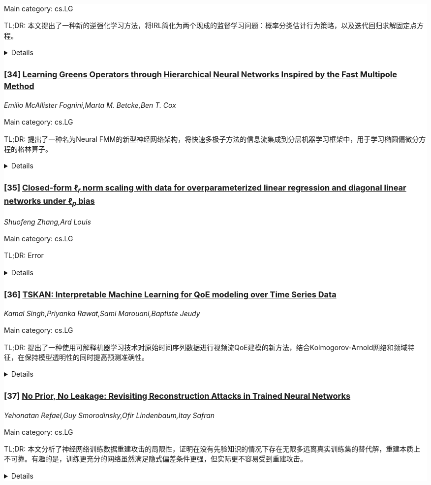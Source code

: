 Main category: cs.LG

TL;DR: 本文提出了一种新的逆强化学习方法，将IRL简化为两个现成的监督学习问题：概率分类估计行为策略，以及迭代回归求解固定点方程。


<details><summary>Details</summary></details>


### [34] [Learning Greens Operators through Hierarchical Neural Networks Inspired by the Fast Multipole Method](https://arxiv.org/abs/2509.20591)
*Emilio McAllister Fognini,Marta M. Betcke,Ben T. Cox*

Main category: cs.LG

TL;DR: 提出了一种名为Neural FMM的新型神经网络架构，将快速多极子方法的信息流集成到分层机器学习框架中，用于学习椭圆偏微分方程的格林算子。


<details><summary>Details</summary></details>


### [35] [Closed-form $\ell_r$ norm scaling with data for overparameterized linear regression and diagonal linear networks under $\ell_p$ bias](https://arxiv.org/abs/2509.21181)
*Shuofeng Zhang,Ard Louis*

Main category: cs.LG

TL;DR: Error


<details><summary>Details</summary></details>


### [36] [TSKAN: Interpretable Machine Learning for QoE modeling over Time Series Data](https://arxiv.org/abs/2509.20595)
*Kamal Singh,Priyanka Rawat,Sami Marouani,Baptiste Jeudy*

Main category: cs.LG

TL;DR: 提出了一种使用可解释机器学习技术对原始时间序列数据进行视频流QoE建模的新方法，结合Kolmogorov-Arnold网络和频域特征，在保持模型透明性的同时提高预测准确性。


<details><summary>Details</summary></details>


### [37] [No Prior, No Leakage: Revisiting Reconstruction Attacks in Trained Neural Networks](https://arxiv.org/abs/2509.21296)
*Yehonatan Refael,Guy Smorodinsky,Ofir Lindenbaum,Itay Safran*

Main category: cs.LG

TL;DR: 本文分析了神经网络训练数据重建攻击的局限性，证明在没有先验知识的情况下存在无限多远离真实训练集的替代解，重建本质上不可靠。有趣的是，训练更充分的网络虽然满足隐式偏差条件更强，但实际更不容易受到重建攻击。


<details><summary>Details</summary></details>

